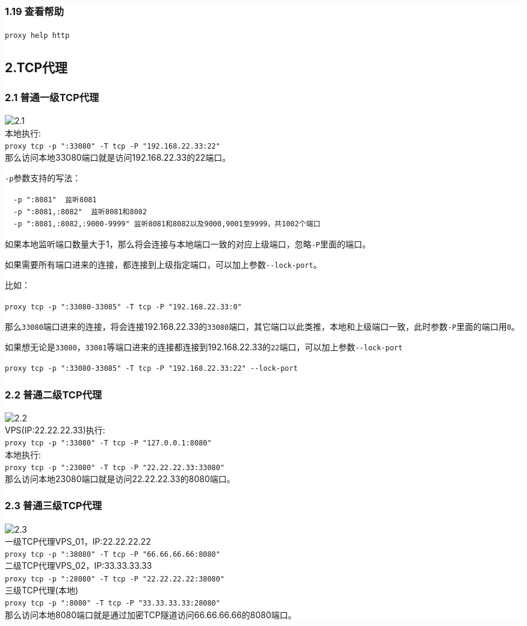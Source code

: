 ### 1.19 查看帮助  
`proxy help http`  

## 2.TCP代理  

### 2.1 普通一级TCP代理  
![2.1](/doc/images/tcp-1.png)  
本地执行:  
`proxy tcp -p ":33080" -T tcp -P "192.168.22.33:22"`  
那么访问本地33080端口就是访问192.168.22.33的22端口。  

`-p`参数支持的写法：

```text
  -p ":8081"  监听8081
  -p ":8081,:8082"  监听8081和8082
  -p ":8081,:8082,:9000-9999" 监听8081和8082以及9000,9001至9999，共1002个端口
```

如果本地监听端口数量大于1，那么将会连接与本地端口一致的对应上级端口，忽略`-P`里面的端口。

如果需要所有端口进来的连接，都连接到上级指定端口，可以加上参数`--lock-port`。

比如：

`proxy tcp -p ":33080-33085" -T tcp -P "192.168.22.33:0"`  

那么`33080`端口进来的连接，将会连接192.168.22.33的`33080`端口，其它端口以此类推，本地和上级端口一致，此时参数`-P`里面的端口用`0`。

如果想无论是`33080`，`33081`等端口进来的连接都连接到192.168.22.33的`22`端口，可以加上参数`--lock-port`

`proxy tcp -p ":33080-33085" -T tcp -P "192.168.22.33:22" --lock-port`  


### 2.2 普通二级TCP代理  
![2.2](/doc/images/tcp-2.png)  
VPS(IP:22.22.22.33)执行:  
`proxy tcp -p ":33080" -T tcp -P "127.0.0.1:8080"`  
本地执行:  
`proxy tcp -p ":23080" -T tcp -P "22.22.22.33:33080"`  
那么访问本地23080端口就是访问22.22.22.33的8080端口。  

### 2.3 普通三级TCP代理  
![2.3](/doc/images/tcp-3.png)  
一级TCP代理VPS_01，IP:22.22.22.22  
`proxy tcp -p ":38080" -T tcp -P "66.66.66.66:8080"`  
二级TCP代理VPS_02，IP:33.33.33.33  
`proxy tcp -p ":28080" -T tcp -P "22.22.22.22:38080"`  
三级TCP代理(本地)  
`proxy tcp -p ":8080" -T tcp -P "33.33.33.33:28080"`  
那么访问本地8080端口就是通过加密TCP隧道访问66.66.66.66的8080端口。  
